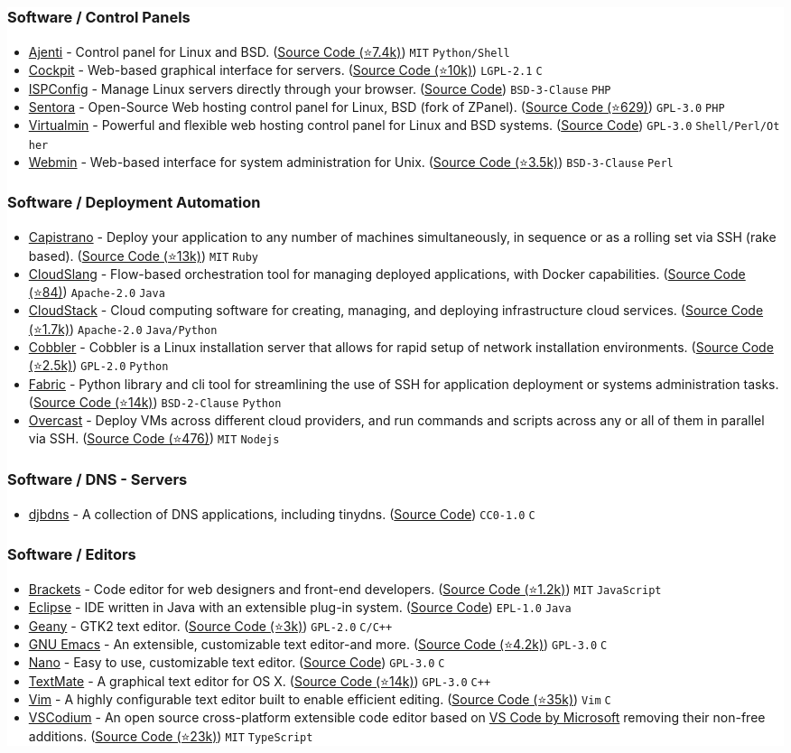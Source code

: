 ### Software / Control Panels

*   [Ajenti](https://ajenti.org/) - Control panel for Linux and BSD. ([Source Code (⭐7.4k)](https://github.com/ajenti/ajenti)) `MIT` `Python/Shell`
*   [Cockpit](https://cockpit-project.org/) - Web-based graphical interface for servers. ([Source Code (⭐10k)](https://github.com/cockpit-project/cockpit)) `LGPL-2.1` `C`
*   [ISPConfig](https://www.ispconfig.org) - Manage Linux servers directly through your browser. ([Source Code](https://git.ispconfig.org/ispconfig/ispconfig3)) `BSD-3-Clause` `PHP`
*   [Sentora](https://sentora.org/) - Open-Source Web hosting control panel for Linux, BSD (fork of ZPanel). ([Source Code (⭐629)](https://github.com/sentora/sentora-core)) `GPL-3.0` `PHP`
*   [Virtualmin](https://www.virtualmin.com/) - Powerful and flexible web hosting control panel for Linux and BSD systems. ([Source Code](https://github.com/virtualmin)) `GPL-3.0` `Shell/Perl/Other`
*   [Webmin](https://www.webmin.com/) - Web-based interface for system administration for Unix. ([Source Code (⭐3.5k)](https://github.com/webmin/webmin)) `BSD-3-Clause` `Perl`

### Software / Deployment Automation

*   [Capistrano](https://capistranorb.com/) - Deploy your application to any number of machines simultaneously, in sequence or as a rolling set via SSH (rake based). ([Source Code (⭐13k)](https://github.com/capistrano/capistrano)) `MIT` `Ruby`
*   [CloudSlang](https://www.cloudslang.io/) - Flow-based orchestration tool for managing deployed applications, with Docker capabilities. ([Source Code (⭐84)](https://github.com/CloudSlang/score)) `Apache-2.0` `Java`
*   [CloudStack](https://cloudstack.apache.org/) - Cloud computing software for creating, managing, and deploying infrastructure cloud services. ([Source Code (⭐1.7k)](https://github.com/apache/cloudstack)) `Apache-2.0` `Java/Python`
*   [Cobbler](https://cobbler.github.io/) - Cobbler is a Linux installation server that allows for rapid setup of network installation environments. ([Source Code (⭐2.5k)](https://github.com/cobbler/cobbler)) `GPL-2.0` `Python`
*   [Fabric](https://www.fabfile.org/) - Python library and cli tool for streamlining the use of SSH for application deployment or systems administration tasks. ([Source Code (⭐14k)](https://github.com/fabric/fabric)) `BSD-2-Clause` `Python`
*   [Overcast](https://andrewchilds.github.io/overcast/) - Deploy VMs across different cloud providers, and run commands and scripts across any or all of them in parallel via SSH. ([Source Code (⭐476)](https://github.com/andrewchilds/overcast)) `MIT` `Nodejs`

### Software / DNS - Servers

*   [djbdns](https://cr.yp.to/djbdns.html) - A collection of DNS applications, including tinydns. ([Source Code](https://salsa.debian.org/debian/djbdns)) `CC0-1.0` `C`

### Software / Editors

*   [Brackets](https://brackets.io/) - Code editor for web designers and front-end developers. ([Source Code (⭐1.2k)](https://github.com/brackets-cont/brackets)) `MIT` `JavaScript`
*   [Eclipse](https://www.eclipse.org/) - IDE written in Java with an extensible plug-in system. ([Source Code](https://git.eclipse.org/c/)) `EPL-1.0` `Java`
*   [Geany](https://www.geany.org/) - GTK2 text editor. ([Source Code (⭐3k)](https://github.com/geany/geany)) `GPL-2.0` `C/C++`
*   [GNU Emacs](https://www.gnu.org/software/emacs/) - An extensible, customizable text editor-and more. ([Source Code (⭐4.2k)](https://github.com/emacs-mirror/emacs)) `GPL-3.0` `C`
*   [Nano](https://nano-editor.org) - Easy to use, customizable text editor. ([Source Code](https://git.savannah.gnu.org/cgit/nano.git/tree/)) `GPL-3.0` `C`
*   [TextMate](https://macromates.com/) - A graphical text editor for OS X. ([Source Code (⭐14k)](https://github.com/textmate/textmate/)) `GPL-3.0` `C++`
*   [Vim](https://www.vim.org) - A highly configurable text editor built to enable efficient editing. ([Source Code (⭐35k)](https://github.com/vim/vim)) `Vim` `C`
*   [VSCodium](https://vscodium.com/) - An open source cross-platform extensible code editor based on [VS Code by Microsoft](https://code.visualstudio.com/) removing their non-free additions. ([Source Code (⭐23k)](https://github.com/VSCodium/vscodium)) `MIT` `TypeScript`
